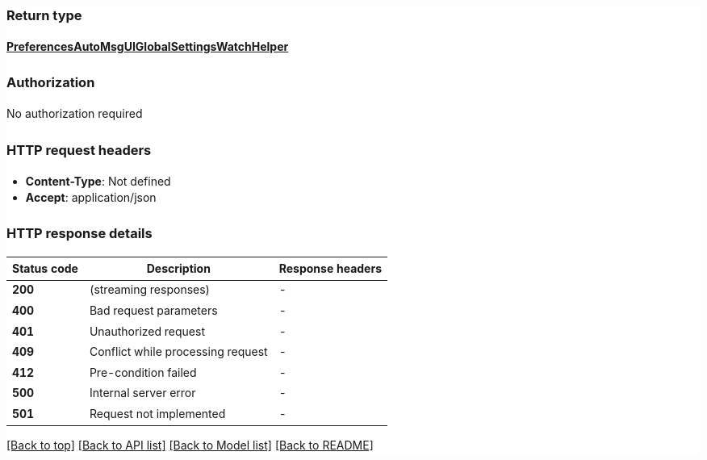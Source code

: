 ### Return type

[**PreferencesAutoMsgUIGlobalSettingsWatchHelper**](PreferencesAutoMsgUIGlobalSettingsWatchHelper.md)

### Authorization

No authorization required

### HTTP request headers

 - **Content-Type**: Not defined
 - **Accept**: application/json

### HTTP response details
| Status code | Description | Response headers |
|-------------|-------------|------------------|
**200** | (streaming responses) |  -  |
**400** | Bad request parameters |  -  |
**401** | Unauthorized request |  -  |
**409** | Conflict while processing request |  -  |
**412** | Pre-condition failed |  -  |
**500** | Internal server error |  -  |
**501** | Request not implemented |  -  |

[[Back to top]](#) [[Back to API list]](../README.md#documentation-for-api-endpoints) [[Back to Model list]](../README.md#documentation-for-models) [[Back to README]](../README.md)

